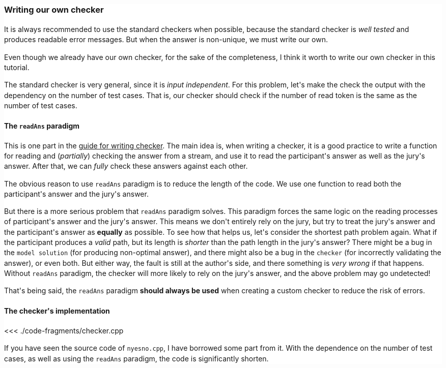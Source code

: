 ### Writing our own checker

It is always recommended to use the standard checkers when possible, because the
standard checker is _well tested_ and produces readable error messages. But when
the answer is non-unique, we must write our own.

Even though we already have our own checker, for the sake of the completeness, I
think it worth to write our own checker in this tutorial.

The standard checker is very general, since it is _input independent_. For this
problem, let's make the check the output with the dependency on the number of
test cases. That is, our checker should check if the number of read token is the
same as the number of test cases.

#### The `readAns` paradigm

This is one part in the [guide for writing checker][checker-guide]. The main
idea is, when writing a checker, it is a good practice to write a function for
reading and (_partially_) checking the answer from a stream, and use it to read
the participant's answer as well as the jury's answer. After that, we can
_fully_ check these answers against each other.

The obvious reason to use `readAns` paradigm is to reduce the length of the
code. We use one function to read both the participant's answer and the jury's
answer.

But there is a more serious problem that `readAns` paradigm solves. This
paradigm forces the same logic on the reading processes of participant's answer
and the jury's answer. This means we don't entirely rely on the jury, but try to
treat the jury's answer and the participant's answer as **equally** as possible.
To see how that helps us, let's consider the shortest path problem again. What
if the participant produces a _valid_ path, but its length is _shorter_ than the
path length in the jury's answer? There might be a bug in the `model solution`
(for producing non-optimal answer), and there might also be a bug in the
`checker` (for incorrectly validating the answer), or even both. But either way,
the fault is still at the author's side, and there something is _very wrong_ if
that happens. Without `readAns` paradigm, the checker will more likely to rely
on the jury's answer, and the above problem may go undetected!

That's being said, the `readAns` paradigm **should always be used** when
creating a custom checker to reduce the risk of errors.

#### The checker's implementation

<<< ./code-fragments/checker.cpp











If you have seen the source code of `nyesno.cpp`, I have borrowed some part from
it. With the dependence on the number of test cases, as well as using the
`readAns` paradigm, the code is significantly shorten.


[contest-invitation]: https://codeforces.com/contestInvitation/0b42bfbee9fb4479e24492e688458a1bfa30c835
[Polygon]: https://polygon.codeforces.com/
[Version control]: https://en.wikipedia.org/wiki/Version_control
[git]: https://git-scm.com/
[tex]: https://en.wikipedia.org/wiki/TeX
[MathJax]: https://www.mathjax.org/
[latex-mathematics]: https://en.wikibooks.org/wiki/LaTeX/Mathematics
[testlib.h]: https://codeforces.com/testlib
[validator-guide]: https://codeforces.com/blog/entry/18426
[checker-guide]: https://codeforces.com/blog/entry/18431
[clang-format]: https://clang.llvm.org/docs/ClangFormat.html
[test-coverange]: https://en.wikipedia.org/wiki/Code_coverage
[CF1442-editorial]: https://codeforces.com/blog/entry/84298
[stress-testing]: https://en.wikipedia.org/wiki/Stress_testing
[generator-guide]: https://codeforces.com/blog/entry/18291
[cli-args]: https://en.wikipedia.org/wiki/Command-line_argument_parsing
[opts-guide]: https://codeforces.com/blog/entry/72702
[pseudo-rng]: https://en.wikipedia.org/wiki/Random_number_generation#%22True%22_vs._pseudo-random_numbers
[random-seed]: https://en.wikipedia.org/wiki/Random_seed
[hash-function]: https://en.wikipedia.org/wiki/Hash_function
[FreeMarker]: freemarker.org
[FreeMarker-sequence]: https://freemarker.apache.org/docs/dgui_template_exp.html#dgui_template_exp_direct_seuqence
[polygon-updates-02-2022]: https://codeforces.com/blog/entry/100519
[codeforces-hacking]: https://codeforces.com/blog/entry/6249?#comment-116329
[problem-statement-pdf]: {{frontmatter.image_dir}}/extreme-subtraction-clone-r12-en.pdf
[cf-KAN-profile]: https://codeforces.com/profile/KAN
[cf-MikeMirzayanov-profile]: https://codeforces.com/profile/MikeMirzayanov